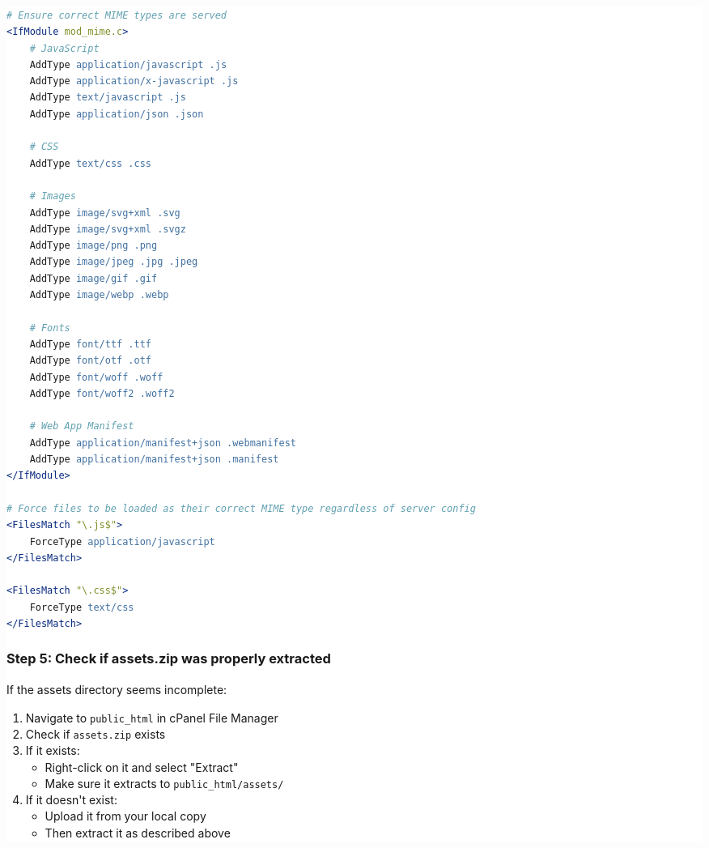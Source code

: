 ```apache
# Ensure correct MIME types are served
<IfModule mod_mime.c>
    # JavaScript
    AddType application/javascript .js
    AddType application/x-javascript .js
    AddType text/javascript .js
    AddType application/json .json
    
    # CSS
    AddType text/css .css
    
    # Images
    AddType image/svg+xml .svg
    AddType image/svg+xml .svgz
    AddType image/png .png
    AddType image/jpeg .jpg .jpeg
    AddType image/gif .gif
    AddType image/webp .webp
    
    # Fonts
    AddType font/ttf .ttf
    AddType font/otf .otf
    AddType font/woff .woff
    AddType font/woff2 .woff2
    
    # Web App Manifest
    AddType application/manifest+json .webmanifest
    AddType application/manifest+json .manifest
</IfModule>

# Force files to be loaded as their correct MIME type regardless of server config
<FilesMatch "\.js$">
    ForceType application/javascript
</FilesMatch>

<FilesMatch "\.css$">
    ForceType text/css
</FilesMatch>
```

### Step 5: Check if assets.zip was properly extracted

If the assets directory seems incomplete:

1. Navigate to `public_html` in cPanel File Manager
2. Check if `assets.zip` exists
3. If it exists:
   - Right-click on it and select "Extract"
   - Make sure it extracts to `public_html/assets/`
4. If it doesn't exist:
   - Upload it from your local copy
   - Then extract it as described above

